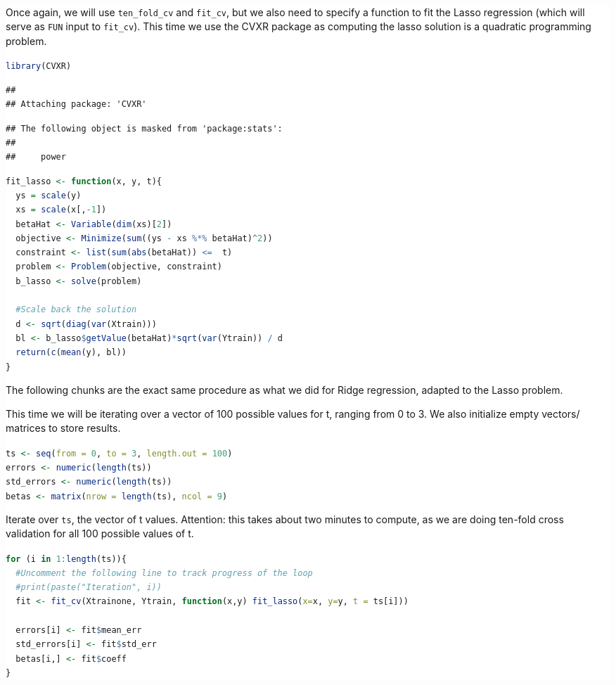 Once again, we will use `ten_fold_cv` and `fit_cv`, but we also need to specify a function to fit the Lasso regression (which will serve as `FUN` input to `fit_cv`). This time we use the CVXR package as computing the lasso solution is a quadratic programming problem.


```r
library(CVXR)
```

```
## 
## Attaching package: 'CVXR'
```

```
## The following object is masked from 'package:stats':
## 
##     power
```

```r
fit_lasso <- function(x, y, t){
  ys = scale(y)
  xs = scale(x[,-1])
  betaHat <- Variable(dim(xs)[2])
  objective <- Minimize(sum((ys - xs %*% betaHat)^2))
  constraint <- list(sum(abs(betaHat)) <=  t)
  problem <- Problem(objective, constraint)
  b_lasso <- solve(problem)
  
  #Scale back the solution
  d <- sqrt(diag(var(Xtrain)))
  bl <- b_lasso$getValue(betaHat)*sqrt(var(Ytrain)) / d
  return(c(mean(y), bl))
}
```

The following chunks are the exact same procedure as what we did for Ridge regression, adapted to the Lasso problem. 

This time we will be iterating over a vector of 100 possible values for t, ranging from 0 to 3. We also initialize empty vectors/ matrices to store results.


```r
ts <- seq(from = 0, to = 3, length.out = 100)
errors <- numeric(length(ts))
std_errors <- numeric(length(ts))
betas <- matrix(nrow = length(ts), ncol = 9)
```

Iterate over `ts`, the vector of t values.
Attention: this takes about two minutes to compute, as we are doing ten-fold cross validation for all 100 possible values of t.


```r
for (i in 1:length(ts)){
  #Uncomment the following line to track progress of the loop
  #print(paste("Iteration", i))
  fit <- fit_cv(Xtrainone, Ytrain, function(x,y) fit_lasso(x=x, y=y, t = ts[i]))
  
  errors[i] <- fit$mean_err
  std_errors[i] <- fit$std_err
  betas[i,] <- fit$coeff
}
```
